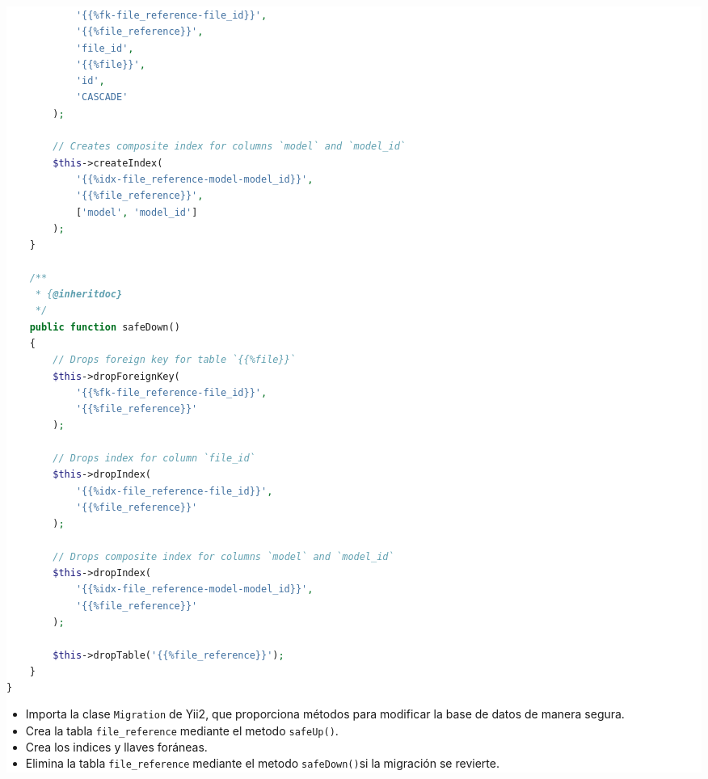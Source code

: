 ``` php
            '{{%fk-file_reference-file_id}}',
            '{{%file_reference}}',
            'file_id',
            '{{%file}}',
            'id',
            'CASCADE'
        );

        // Creates composite index for columns `model` and `model_id`
        $this->createIndex(
            '{{%idx-file_reference-model-model_id}}',
            '{{%file_reference}}',
            ['model', 'model_id']
        );
    }

    /**
     * {@inheritdoc}
     */
    public function safeDown()
    {
        // Drops foreign key for table `{{%file}}`
        $this->dropForeignKey(
            '{{%fk-file_reference-file_id}}',
            '{{%file_reference}}'
        );

        // Drops index for column `file_id`
        $this->dropIndex(
            '{{%idx-file_reference-file_id}}',
            '{{%file_reference}}'
        );

        // Drops composite index for columns `model` and `model_id`
        $this->dropIndex(
            '{{%idx-file_reference-model-model_id}}',
            '{{%file_reference}}'
        );

        $this->dropTable('{{%file_reference}}');
    }
}

```

- Importa la clase `Migration` de Yii2, que proporciona métodos para modificar la base de datos de manera segura.
- Crea la tabla `file_reference` mediante el metodo `safeUp()`.
- Crea los indices y llaves foráneas.
- Elimina la tabla `file_reference` mediante el metodo `safeDown()`si la migración se revierte.
